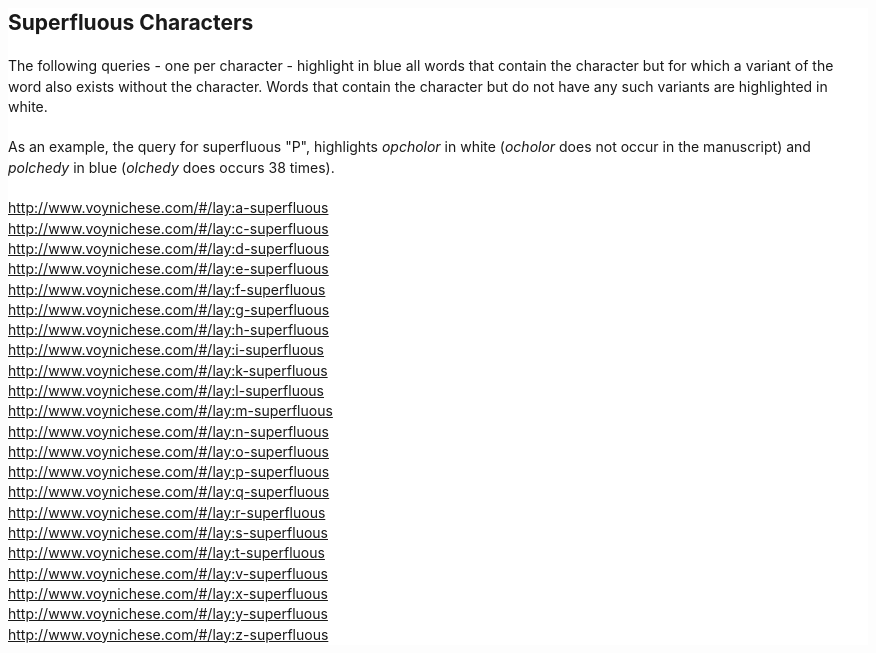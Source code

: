 <h2>Superfluous Characters</h2>
The following queries - one per character - highlight in blue all words that contain the character but for which a variant of the word also exists without the character. Words that contain the character but do not have any such variants are highlighted in white.<br>
<br>
As an example, the query for superfluous "P", highlights <i>opcholor</i> in white (<i>ocholor</i> does not occur in the manuscript) and <i>polchedy</i> in blue (<i>olchedy</i> does occurs 38 times).<br>
<br>
<a href='http://www.voynichese.com/#/lay:a-superfluous'>http://www.voynichese.com/#/lay:a-superfluous</a><br>
<a href='http://www.voynichese.com/#/lay:c-superfluous'>http://www.voynichese.com/#/lay:c-superfluous</a><br>
<a href='http://www.voynichese.com/#/lay:d-superfluous'>http://www.voynichese.com/#/lay:d-superfluous</a><br>
<a href='http://www.voynichese.com/#/lay:e-superfluous'>http://www.voynichese.com/#/lay:e-superfluous</a><br>
<a href='http://www.voynichese.com/#/lay:f-superfluous'>http://www.voynichese.com/#/lay:f-superfluous</a><br>
<a href='http://www.voynichese.com/#/lay:g-superfluous'>http://www.voynichese.com/#/lay:g-superfluous</a><br>
<a href='http://www.voynichese.com/#/lay:h-superfluous'>http://www.voynichese.com/#/lay:h-superfluous</a><br>
<a href='http://www.voynichese.com/#/lay:i-superfluous'>http://www.voynichese.com/#/lay:i-superfluous</a><br>
<a href='http://www.voynichese.com/#/lay:k-superfluous'>http://www.voynichese.com/#/lay:k-superfluous</a><br>
<a href='http://www.voynichese.com/#/lay:l-superfluous'>http://www.voynichese.com/#/lay:l-superfluous</a><br>
<a href='http://www.voynichese.com/#/lay:m-superfluous'>http://www.voynichese.com/#/lay:m-superfluous</a><br>
<a href='http://www.voynichese.com/#/lay:n-superfluous'>http://www.voynichese.com/#/lay:n-superfluous</a><br>
<a href='http://www.voynichese.com/#/lay:o-superfluous'>http://www.voynichese.com/#/lay:o-superfluous</a><br>
<a href='http://www.voynichese.com/#/lay:p-superfluous'>http://www.voynichese.com/#/lay:p-superfluous</a><br>
<a href='http://www.voynichese.com/#/lay:q-superfluous'>http://www.voynichese.com/#/lay:q-superfluous</a><br>
<a href='http://www.voynichese.com/#/lay:r-superfluous'>http://www.voynichese.com/#/lay:r-superfluous</a><br>
<a href='http://www.voynichese.com/#/lay:s-superfluous'>http://www.voynichese.com/#/lay:s-superfluous</a><br>
<a href='http://www.voynichese.com/#/lay:t-superfluous'>http://www.voynichese.com/#/lay:t-superfluous</a><br>
<a href='http://www.voynichese.com/#/lay:v-superfluous'>http://www.voynichese.com/#/lay:v-superfluous</a><br>
<a href='http://www.voynichese.com/#/lay:x-superfluous'>http://www.voynichese.com/#/lay:x-superfluous</a><br>
<a href='http://www.voynichese.com/#/lay:y-superfluous'>http://www.voynichese.com/#/lay:y-superfluous</a><br>
<a href='http://www.voynichese.com/#/lay:z-superfluous'>http://www.voynichese.com/#/lay:z-superfluous</a><br>
